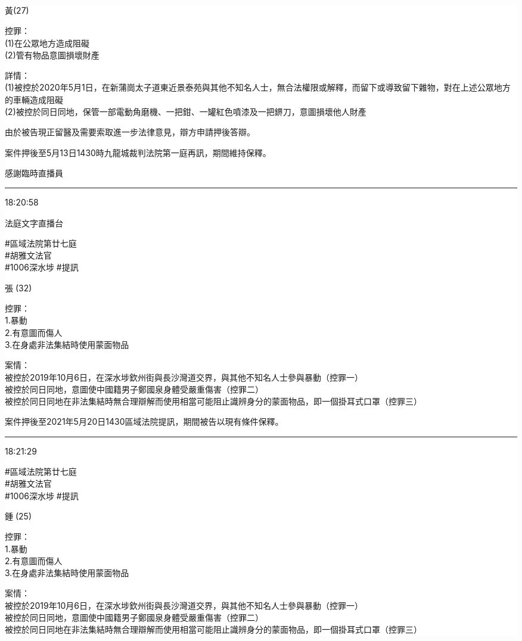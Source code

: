 黃(27)  
  
控罪：  
(1)在公眾地方造成阻礙                 
(2)管有物品意圖損壞財產  
  
詳情：  
(1)被控於2020年5月1日，在新蒲崗太子道東近景泰苑與其他不知名人士，無合法權限或解釋，而留下或導致留下雜物，對在上述公眾地方的車輛造成阻礙  
(2)被控於同日同地，保管一部電動角磨機、一把鉗、一罐紅色噴漆及一把鎅刀，意圖損壞他人財產  
  
由於被告現正留醫及需要索取進一步法律意見，辯方申請押後答辯。  
  
案件押後至5月13日1430時九龍城裁判法院第一庭再訊，期間維持保釋。  
  
感謝臨時直播員

---
      
18:20:58

法庭文字直播台

\#區域法院第廿七庭  
\#胡雅文法官  
\#1006深水埗 \#提訊  
  
張 (32)  
  
控罪：  
1.暴動  
2.有意圖而傷人  
3.在身處非法集結時使用蒙面物品  
  
案情：  
被控於2019年10月6日，在深水埗欽州街與長沙灣道交界，與其他不知名人士參與暴動（控罪一）  
被控於同日同地，意圖使中國籍男子鄭國泉身體受嚴重傷害（控罪二）  
被控於同日同地在非法集結時無合理辯解而使用相當可能阻止識辨身分的蒙面物品，即一個掛耳式口罩（控罪三）  
  
案件押後至2021年5月20日1430區域法院提訊，期間被告以現有條件保釋。

---
      
18:21:29



\#區域法院第廿七庭  
\#胡雅文法官  
\#1006深水埗 \#提訊  
  
鍾 (25)  
  
控罪：  
1.暴動  
2.有意圖而傷人  
3.在身處非法集結時使用蒙面物品  
  
案情：  
被控於2019年10月6日，在深水埗欽州街與長沙灣道交界，與其他不知名人士參與暴動（控罪一）  
被控於同日同地，意圖使中國籍男子鄭國泉身體受嚴重傷害（控罪二）  
被控於同日同地在非法集結時無合理辯解而使用相當可能阻止識辨身分的蒙面物品，即一個掛耳式口罩（控罪三）  
  